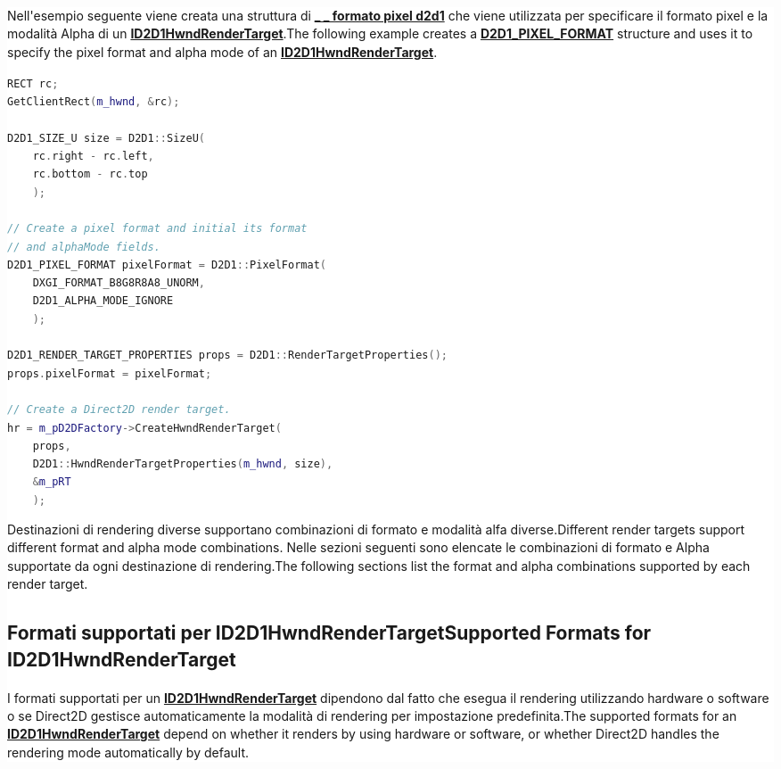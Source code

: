 <span data-ttu-id="91dd2-147">Nell'esempio seguente viene creata una struttura di [**\_ \_ formato pixel d2d1**](/windows/desktop/api/dcommon/ns-dcommon-d2d1_pixel_format) che viene utilizzata per specificare il formato pixel e la modalità Alpha di un [**ID2D1HwndRenderTarget**](/windows/win32/api/d2d1/nn-d2d1-id2d1hwndrendertarget).</span><span class="sxs-lookup"><span data-stu-id="91dd2-147">The following example creates a [**D2D1\_PIXEL\_FORMAT**](/windows/desktop/api/dcommon/ns-dcommon-d2d1_pixel_format) structure and uses it to specify the pixel format and alpha mode of an [**ID2D1HwndRenderTarget**](/windows/win32/api/d2d1/nn-d2d1-id2d1hwndrendertarget).</span></span>


```C++
RECT rc;
GetClientRect(m_hwnd, &rc);

D2D1_SIZE_U size = D2D1::SizeU(
    rc.right - rc.left,
    rc.bottom - rc.top
    );

// Create a pixel format and initial its format
// and alphaMode fields.
D2D1_PIXEL_FORMAT pixelFormat = D2D1::PixelFormat(
    DXGI_FORMAT_B8G8R8A8_UNORM,
    D2D1_ALPHA_MODE_IGNORE
    );

D2D1_RENDER_TARGET_PROPERTIES props = D2D1::RenderTargetProperties();
props.pixelFormat = pixelFormat;

// Create a Direct2D render target.
hr = m_pD2DFactory->CreateHwndRenderTarget(
    props,
    D2D1::HwndRenderTargetProperties(m_hwnd, size),
    &m_pRT
    );

```



<span data-ttu-id="91dd2-148">Destinazioni di rendering diverse supportano combinazioni di formato e modalità alfa diverse.</span><span class="sxs-lookup"><span data-stu-id="91dd2-148">Different render targets support different format and alpha mode combinations.</span></span> <span data-ttu-id="91dd2-149">Nelle sezioni seguenti sono elencate le combinazioni di formato e Alpha supportate da ogni destinazione di rendering.</span><span class="sxs-lookup"><span data-stu-id="91dd2-149">The following sections list the format and alpha combinations supported by each render target.</span></span>

## <a name="supported-formats-for-id2d1hwndrendertarget"></a><span data-ttu-id="91dd2-150">Formati supportati per ID2D1HwndRenderTarget</span><span class="sxs-lookup"><span data-stu-id="91dd2-150">Supported Formats for ID2D1HwndRenderTarget</span></span>

<span data-ttu-id="91dd2-151">I formati supportati per un [**ID2D1HwndRenderTarget**](/windows/win32/api/d2d1/nn-d2d1-id2d1hwndrendertarget) dipendono dal fatto che esegua il rendering utilizzando hardware o software o se Direct2D gestisce automaticamente la modalità di rendering per impostazione predefinita.</span><span class="sxs-lookup"><span data-stu-id="91dd2-151">The supported formats for an [**ID2D1HwndRenderTarget**](/windows/win32/api/d2d1/nn-d2d1-id2d1hwndrendertarget) depend on whether it renders by using hardware or software, or whether Direct2D handles the rendering mode automatically by default.</span></span>
